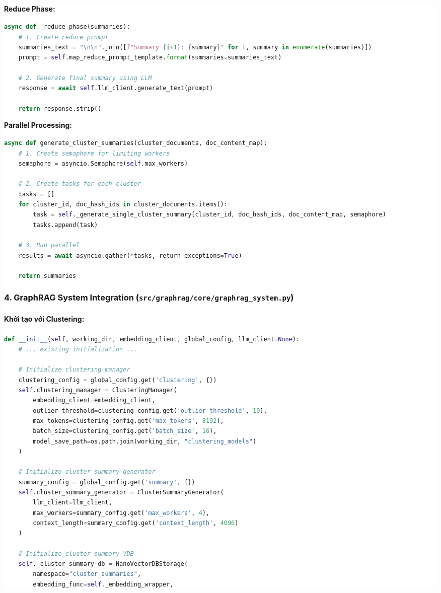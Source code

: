 **Reduce Phase:**

```python
async def _reduce_phase(summaries):
    # 1. Create reduce prompt
    summaries_text = "\n\n".join([f"Summary {i+1}: {summary}" for i, summary in enumerate(summaries)])
    prompt = self.map_reduce_prompt_template.format(summaries=summaries_text)

    # 2. Generate final summary using LLM
    response = await self.llm_client.generate_text(prompt)

    return response.strip()
```

**Parallel Processing:**

```python
async def generate_cluster_summaries(cluster_documents, doc_content_map):
    # 1. Create semaphore for limiting workers
    semaphore = asyncio.Semaphore(self.max_workers)

    # 2. Create tasks for each cluster
    tasks = []
    for cluster_id, doc_hash_ids in cluster_documents.items():
        task = self._generate_single_cluster_summary(cluster_id, doc_hash_ids, doc_content_map, semaphore)
        tasks.append(task)

    # 3. Run parallel
    results = await asyncio.gather(*tasks, return_exceptions=True)

    return summaries
```

### 4. GraphRAG System Integration (`src/graphrag/core/graphrag_system.py`)

#### Khởi tạo với Clustering:

```python
def __init__(self, working_dir, embedding_client, global_config, llm_client=None):
    # ... existing initialization ...

    # Initialize clustering manager
    clustering_config = global_config.get('clustering', {})
    self.clustering_manager = ClusteringManager(
        embedding_client=embedding_client,
        outlier_threshold=clustering_config.get('outlier_threshold', 10),
        max_tokens=clustering_config.get('max_tokens', 8192),
        batch_size=clustering_config.get('batch_size', 16),
        model_save_path=os.path.join(working_dir, "clustering_models")
    )

    # Initialize cluster summary generator
    summary_config = global_config.get('summary', {})
    self.cluster_summary_generator = ClusterSummaryGenerator(
        llm_client=llm_client,
        max_workers=summary_config.get('max_workers', 4),
        context_length=summary_config.get('context_length', 4096)
    )

    # Initialize cluster summary VDB
    self._cluster_summary_db = NanoVectorDBStorage(
        namespace="cluster_summaries",
        embedding_func=self._embedding_wrapper,
```